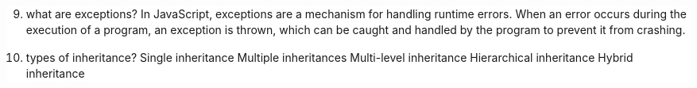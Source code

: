 9. what are exceptions?
   In JavaScript, exceptions are a mechanism for handling runtime errors. When an error occurs during the execution of a program, an exception is thrown, which can be caught and handled by the program to prevent it from crashing.

10. types of inheritance?
    Single inheritance
    Multiple inheritances
    Multi-level inheritance
    Hierarchical inheritance
    Hybrid inheritance
